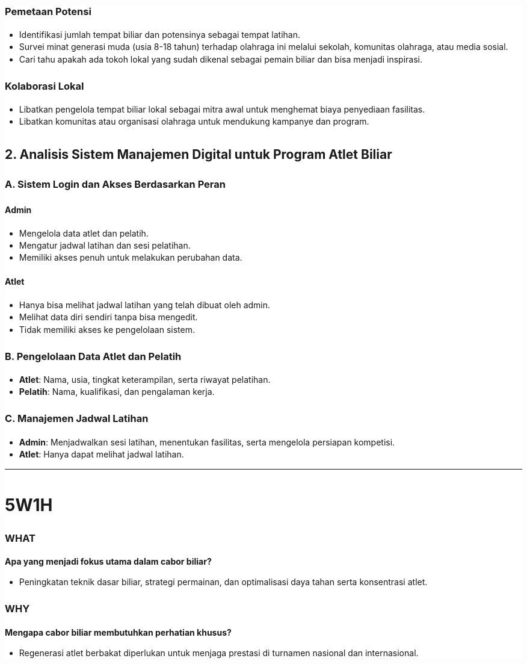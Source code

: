 ### **Pemetaan Potensi**
- Identifikasi jumlah tempat biliar dan potensinya sebagai tempat latihan.
- Survei minat generasi muda (usia 8-18 tahun) terhadap olahraga ini melalui sekolah, komunitas olahraga, atau media sosial.
- Cari tahu apakah ada tokoh lokal yang sudah dikenal sebagai pemain biliar dan bisa menjadi inspirasi.

### **Kolaborasi Lokal**
- Libatkan pengelola tempat biliar lokal sebagai mitra awal untuk menghemat biaya penyediaan fasilitas.
- Libatkan komunitas atau organisasi olahraga untuk mendukung kampanye dan program.

## **2. Analisis Sistem Manajemen Digital untuk Program Atlet Biliar**

### **A. Sistem Login dan Akses Berdasarkan Peran**

#### **Admin**
- Mengelola data atlet dan pelatih.
- Mengatur jadwal latihan dan sesi pelatihan.
- Memiliki akses penuh untuk melakukan perubahan data.

#### **Atlet**
- Hanya bisa melihat jadwal latihan yang telah dibuat oleh admin.
- Melihat data diri sendiri tanpa bisa mengedit.
- Tidak memiliki akses ke pengelolaan sistem.

### **B. Pengelolaan Data Atlet dan Pelatih**
- **Atlet**: Nama, usia, tingkat keterampilan, serta riwayat pelatihan.
- **Pelatih**: Nama, kualifikasi, dan pengalaman kerja.

### **C. Manajemen Jadwal Latihan**
- **Admin**: Menjadwalkan sesi latihan, menentukan fasilitas, serta mengelola persiapan kompetisi.
- **Atlet**: Hanya dapat melihat jadwal latihan.

---

# **5W1H**

### **WHAT**
**Apa yang menjadi fokus utama dalam cabor biliar?**
- Peningkatan teknik dasar biliar, strategi permainan, dan optimalisasi daya tahan serta konsentrasi atlet.

### **WHY**
**Mengapa cabor biliar membutuhkan perhatian khusus?**
- Regenerasi atlet berbakat diperlukan untuk menjaga prestasi di turnamen nasional dan internasional.
